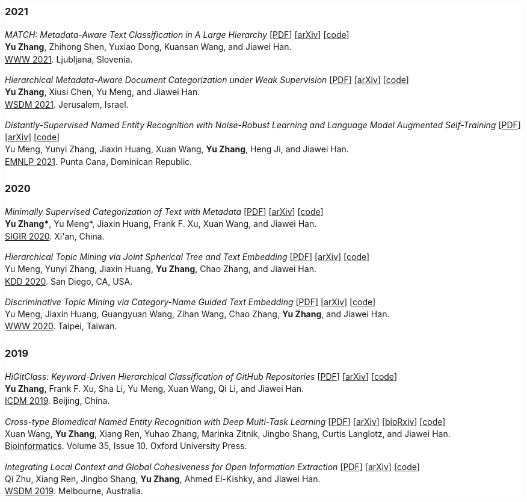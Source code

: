 ### 2021
_MATCH: Metadata-Aware Text Classification in A Large Hierarchy_ [[PDF](papers/www21.pdf)] [[arXiv](https://arxiv.org/abs/2102.07349)] [[code](https://github.com/yuzhimanhua/MATCH)]         
**Yu Zhang**, Zhihong Shen, Yuxiao Dong, Kuansan Wang, and Jiawei Han.     
[WWW 2021](https://www2021.thewebconf.org). Ljubljana, Slovenia.

_Hierarchical Metadata-Aware Document Categorization under Weak Supervision_ [[PDF](papers/wsdm21.pdf)] [[arXiv](https://arxiv.org/abs/2010.13556)] [[code](https://github.com/yuzhimanhua/HIMECat)]       
**Yu Zhang**, Xiusi Chen, Yu Meng, and Jiawei Han.          
[WSDM 2021](https://www.wsdm-conference.org/2021). Jerusalem, Israel.

_Distantly-Supervised Named Entity Recognition with Noise-Robust Learning and Language Model Augmented Self-Training_ [[PDF](papers/emnlp21.pdf)] [[arXiv](https://arxiv.org/abs/2109.05003)] [[code](https://github.com/yumeng5/RoSTER)]       
Yu Meng, Yunyi Zhang, Jiaxin Huang, Xuan Wang, **Yu Zhang**, Heng Ji, and Jiawei Han.         
[EMNLP 2021](https://2021.emnlp.org). Punta Cana, Dominican Republic.

### 2020
_Minimally Supervised Categorization of Text with Metadata_ [[PDF](papers/sigir20.pdf)] [[arXiv](https://arxiv.org/abs/2005.00624)] [[code](https://github.com/yuzhimanhua/MetaCat)]      
**Yu Zhang\***, Yu Meng\*, Jiaxin Huang, Frank F. Xu, Xuan Wang, and Jiawei Han.          
[SIGIR 2020](https://sigir.org/sigir2020). Xi'an, China.

_Hierarchical Topic Mining via Joint Spherical Tree and Text Embedding_ [[PDF](papers/kdd20.pdf)] [[arXiv](https://arxiv.org/abs/2007.09536)] [[code](https://github.com/yumeng5/JoSH)]       
Yu Meng, Yunyi Zhang, Jiaxin Huang, **Yu Zhang**, Chao Zhang, and Jiawei Han.        
[KDD 2020](https://www.kdd.org/kdd2020). San Diego, CA, USA.

_Discriminative Topic Mining via Category-Name Guided Text Embedding_ [[PDF](papers/www20.pdf)] [[arXiv](https://arxiv.org/abs/1908.07162)] [[code](https://github.com/yumeng5/CatE)]       
Yu Meng, Jiaxin Huang, Guangyuan Wang, Zihan Wang, Chao Zhang, **Yu Zhang**, and Jiawei Han.         
[WWW 2020](https://www2020.thewebconf.org). Taipei, Taiwan.

### 2019
_HiGitClass: Keyword-Driven Hierarchical Classification of GitHub Repositories_ [[PDF](papers/icdm19.pdf)] [[arXiv](https://arxiv.org/abs/1910.07115)] [[code](https://github.com/yuzhimanhua/HiGitClass)]         
**Yu Zhang**, Frank F. Xu, Sha Li, Yu Meng, Xuan Wang, Qi Li, and Jiawei Han.         
[ICDM 2019](http://icdm2019.bigke.org). Beijing, China.

_Cross-type Biomedical Named Entity Recognition with Deep Multi-Task Learning_ [[PDF](papers/bioinformatics19.pdf)] [[arXiv](https://arxiv.org/abs/1801.09851)] [[bioRxiv](https://www.biorxiv.org/content/10.1101/256453)] [[code](https://github.com/yuzhimanhua/Multi-BioNER)]       
Xuan Wang, **Yu Zhang**, Xiang Ren, Yuhao Zhang, Marinka Zitnik, Jingbo Shang, Curtis Langlotz, and Jiawei Han.        
[Bioinformatics](https://academic.oup.com/bioinformatics). Volume 35, Issue 10. Oxford University Press.

_Integrating Local Context and Global Cohesiveness for Open Information Extraction_ [[PDF](papers/wsdm19.pdf)] [[arXiv](https://arxiv.org/abs/1804.09931)] [[code](https://github.com/GentleZhu/ReMine)]         
Qi Zhu, Xiang Ren, Jingbo Shang, **Yu Zhang**, Ahmed El-Kishky, and Jiawei Han.         
[WSDM 2019](http://www.wsdm-conference.org/2019). Melbourne, Australia.               
